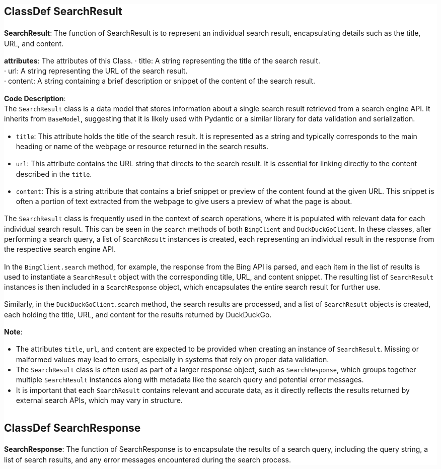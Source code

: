 ## ClassDef SearchResult
**SearchResult**: The function of SearchResult is to represent an individual search result, encapsulating details such as the title, URL, and content.

**attributes**: The attributes of this Class.
· title: A string representing the title of the search result.  
· url: A string representing the URL of the search result.  
· content: A string containing a brief description or snippet of the content of the search result.  

**Code Description**:  
The `SearchResult` class is a data model that stores information about a single search result retrieved from a search engine API. It inherits from `BaseModel`, suggesting that it is likely used with Pydantic or a similar library for data validation and serialization. 

- `title`: This attribute holds the title of the search result. It is represented as a string and typically corresponds to the main heading or name of the webpage or resource returned in the search results.
  
- `url`: This attribute contains the URL string that directs to the search result. It is essential for linking directly to the content described in the `title`.

- `content`: This is a string attribute that contains a brief snippet or preview of the content found at the given URL. This snippet is often a portion of text extracted from the webpage to give users a preview of what the page is about.

The `SearchResult` class is frequently used in the context of search operations, where it is populated with relevant data for each individual search result. This can be seen in the `search` methods of both `BingClient` and `DuckDuckGoClient`. In these classes, after performing a search query, a list of `SearchResult` instances is created, each representing an individual result in the response from the respective search engine API.

In the `BingClient.search` method, for example, the response from the Bing API is parsed, and each item in the list of results is used to instantiate a `SearchResult` object with the corresponding title, URL, and content snippet. The resulting list of `SearchResult` instances is then included in a `SearchResponse` object, which encapsulates the entire search result for further use.

Similarly, in the `DuckDuckGoClient.search` method, the search results are processed, and a list of `SearchResult` objects is created, each holding the title, URL, and content for the results returned by DuckDuckGo.

**Note**:  
- The attributes `title`, `url`, and `content` are expected to be provided when creating an instance of `SearchResult`. Missing or malformed values may lead to errors, especially in systems that rely on proper data validation.
- The `SearchResult` class is often used as part of a larger response object, such as `SearchResponse`, which groups together multiple `SearchResult` instances along with metadata like the search query and potential error messages.
- It is important that each `SearchResult` contains relevant and accurate data, as it directly reflects the results returned by external search APIs, which may vary in structure.
## ClassDef SearchResponse
**SearchResponse**: The function of SearchResponse is to encapsulate the results of a search query, including the query string, a list of search results, and any error messages encountered during the search process.
